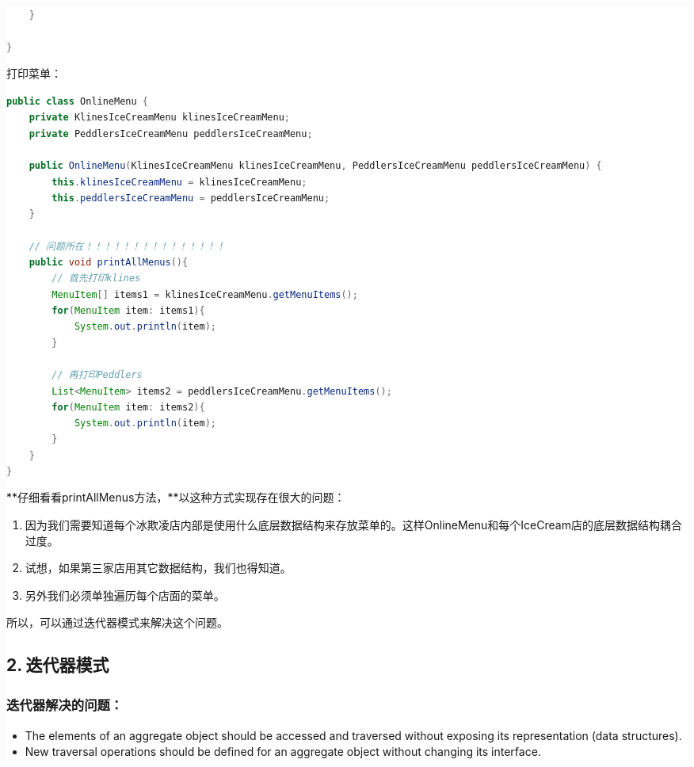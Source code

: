 ```java
    }

}
```

打印菜单：

```java
public class OnlineMenu {
    private KlinesIceCreamMenu klinesIceCreamMenu;
    private PeddlersIceCreamMenu peddlersIceCreamMenu;

    public OnlineMenu(KlinesIceCreamMenu klinesIceCreamMenu, PeddlersIceCreamMenu peddlersIceCreamMenu) {
        this.klinesIceCreamMenu = klinesIceCreamMenu;
        this.peddlersIceCreamMenu = peddlersIceCreamMenu;
    }

    // 问题所在！！！！！！！！！！！！！！！
    public void printAllMenus(){
        // 首先打印klines
        MenuItem[] items1 = klinesIceCreamMenu.getMenuItems();
        for(MenuItem item: items1){
            System.out.println(item);
        }

        // 再打印Peddlers
        List<MenuItem> items2 = peddlersIceCreamMenu.getMenuItems();
        for(MenuItem item: items2){
            System.out.println(item);
        }
    }
}
```

**仔细看看printAllMenus方法，**以这种方式实现存在很大的问题：

1. 因为我们需要知道每个冰欺凌店内部是使用什么底层数据结构来存放菜单的。这样OnlineMenu和每个IceCream店的底层数据结构耦合过度。

2. 试想，如果第三家店用其它数据结构，我们也得知道。

3. 另外我们必须单独遍历每个店面的菜单。

所以，可以通过迭代器模式来解决这个问题。

## 2. 迭代器模式

### 迭代器解决的问题：

- The elements of an aggregate object should be accessed and traversed without exposing its representation (data structures).
- New traversal operations should be defined for an aggregate object without changing its interface.
